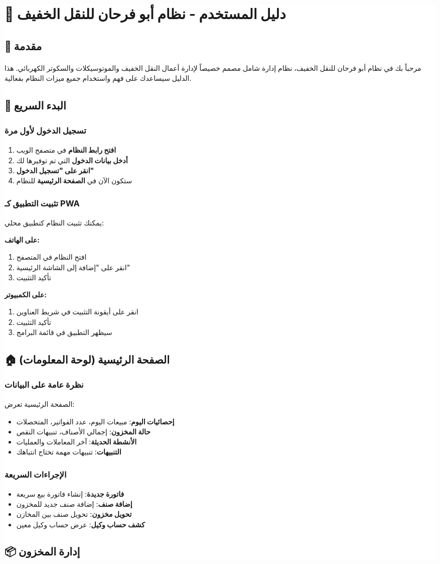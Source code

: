 # 📖 دليل المستخدم - نظام أبو فرحان للنقل الخفيف

## 🎯 مقدمة

مرحباً بك في نظام أبو فرحان للنقل الخفيف، نظام إدارة شامل مصمم خصيصاً لإدارة أعمال النقل الخفيف والموتوسيكلات والسكوتر الكهربائي. هذا الدليل سيساعدك على فهم واستخدام جميع ميزات النظام بفعالية.

## 🚀 البدء السريع

### تسجيل الدخول لأول مرة

1. **افتح رابط النظام** في متصفح الويب
2. **أدخل بيانات الدخول** التي تم توفيرها لك
3. **انقر على "تسجيل الدخول"**
4. ستكون الآن في **الصفحة الرئيسية** للنظام

### تثبيت التطبيق كـ PWA

يمكنك تثبيت النظام كتطبيق محلي:

**على الهاتف:**
1. افتح النظام في المتصفح
2. انقر على "إضافة إلى الشاشة الرئيسية"
3. تأكيد التثبيت

**على الكمبيوتر:**
1. انقر على أيقونة التثبيت في شريط العناوين
2. تأكيد التثبيت
3. سيظهر التطبيق في قائمة البرامج

## 🏠 الصفحة الرئيسية (لوحة المعلومات)

### نظرة عامة على البيانات

الصفحة الرئيسية تعرض:
- **إحصائيات اليوم**: مبيعات اليوم، عدد الفواتير، المتحصلات
- **حالة المخزون**: إجمالي الأصناف، تنبيهات النقص
- **الأنشطة الحديثة**: آخر المعاملات والعمليات
- **التنبيهات**: تنبيهات مهمة تحتاج انتباهك

### الإجراءات السريعة

- **فاتورة جديدة**: إنشاء فاتورة بيع سريعة
- **إضافة صنف**: إضافة صنف جديد للمخزون
- **تحويل مخزون**: تحويل صنف بين المخازن
- **كشف حساب وكيل**: عرض حساب وكيل معين

## 📦 إدارة المخزون
